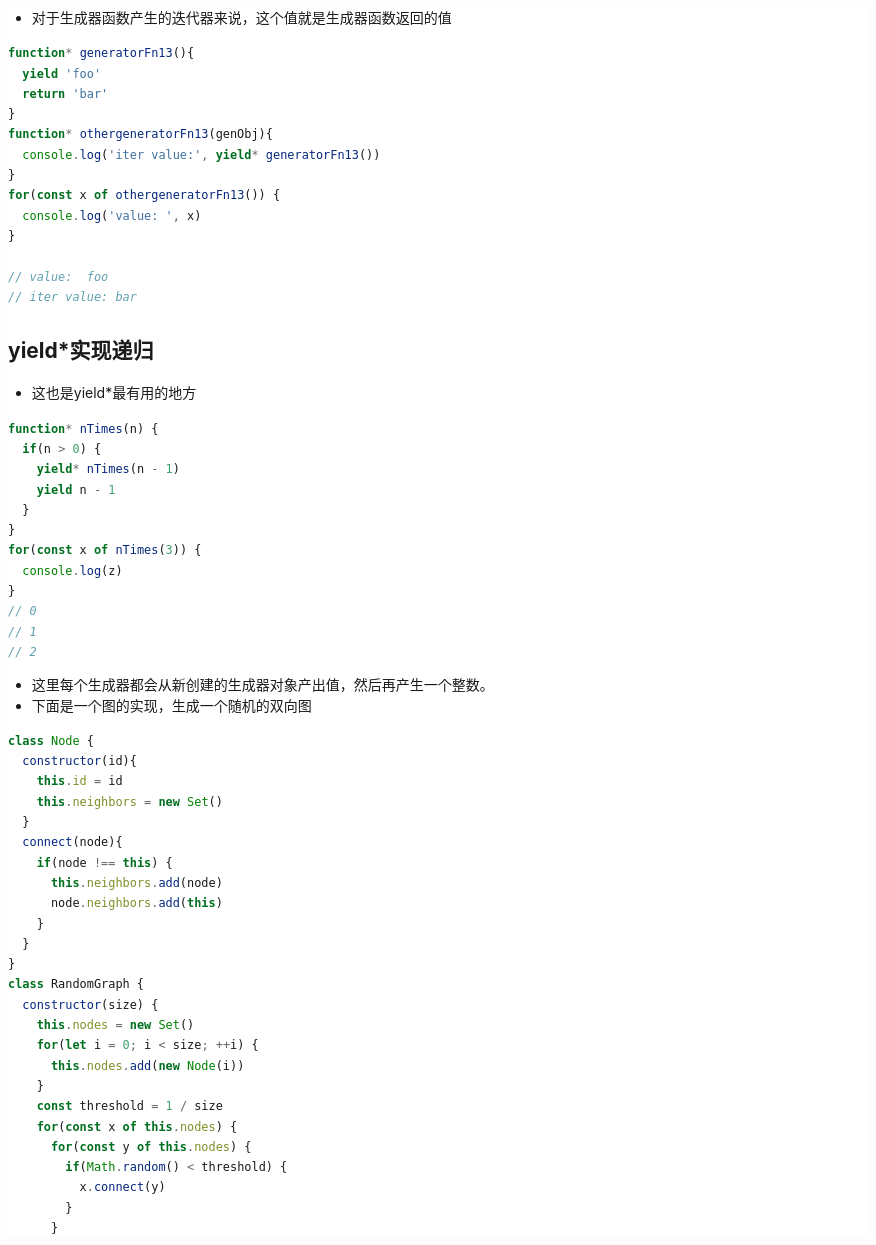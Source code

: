 - 对于生成器函数产生的迭代器来说，这个值就是生成器函数返回的值

```js
function* generatorFn13(){
  yield 'foo'
  return 'bar'
}
function* othergeneratorFn13(genObj){
  console.log('iter value:', yield* generatorFn13())
}
for(const x of othergeneratorFn13()) {
  console.log('value: ', x)
}

// value:  foo
// iter value: bar
```

## yield*实现递归

- 这也是yield*最有用的地方

```js
function* nTimes(n) {
  if(n > 0) {
    yield* nTimes(n - 1)
    yield n - 1
  }
}
for(const x of nTimes(3)) {
  console.log(z)
}
// 0
// 1
// 2
```

- 这里每个生成器都会从新创建的生成器对象产出值，然后再产生一个整数。
- 下面是一个图的实现，生成一个随机的双向图

```js
class Node {
  constructor(id){
    this.id = id
    this.neighbors = new Set()
  }
  connect(node){
    if(node !== this) {
      this.neighbors.add(node)
      node.neighbors.add(this)
    }
  }
}
class RandomGraph {
  constructor(size) {
    this.nodes = new Set()
    for(let i = 0; i < size; ++i) {
      this.nodes.add(new Node(i))
    }
    const threshold = 1 / size
    for(const x of this.nodes) {
      for(const y of this.nodes) {
        if(Math.random() < threshold) {
          x.connect(y)
        }
      }
```
